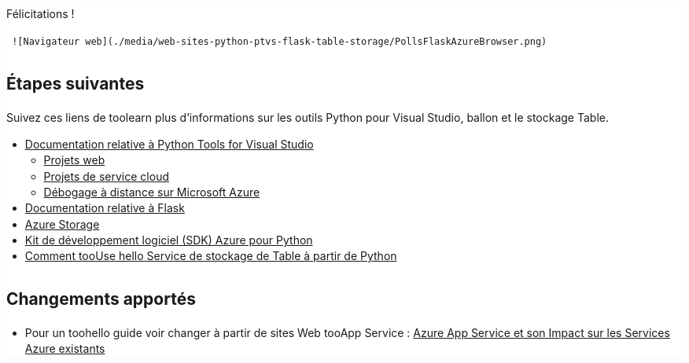    Félicitations !
   
     ![Navigateur web](./media/web-sites-python-ptvs-flask-table-storage/PollsFlaskAzureBrowser.png)

## <a name="next-steps"></a>Étapes suivantes
Suivez ces liens de toolearn plus d’informations sur les outils Python pour Visual Studio, ballon et le stockage Table.

* [Documentation relative à Python Tools for Visual Studio]
  * [Projets web]
  * [Projets de service cloud]
  * [Débogage à distance sur Microsoft Azure]
* [Documentation relative à Flask]
* [Azure Storage]
* [Kit de développement logiciel (SDK) Azure pour Python]
* [Comment tooUse hello Service de stockage de Table à partir de Python]

## <a name="whats-changed"></a>Changements apportés
* Pour un toohello guide voir changer à partir de sites Web tooApp Service : [Azure App Service et son Impact sur les Services Azure existants](http://go.microsoft.com/fwlink/?LinkId=529714)


[centre de développement Python]: /develop/python/
[Azure Cloud Services]: ../cloud-services/cloud-services-python-ptvs.md
[documentation]:../cosmos-db/table-storage-how-to-use-python.md
[Comment tooUse hello Service de stockage de Table à partir de Python]:../cosmos-db/table-storage-how-to-use-python.md


[Azure Portal]: https://portal.azure.com
[Azure SDK pour .NET]: http://azure.microsoft.com/downloads/
[outils Python pour Visual Studio]: http://aka.ms/ptvs
[Python Tools 2.2 pour Visual Studio]: http://go.microsoft.com/fwlink/?LinkID=624025
[2.2 des outils Python pour Visual Studio exemples VSIX]: http://go.microsoft.com/fwlink/?LinkID=624025
[Outils du Kit de développement logiciel (SDK) Azure pour Visual Studio 2015]: http://go.microsoft.com/fwlink/?linkid=518003
[Python 2.7 32 bits]: http://go.microsoft.com/fwlink/?LinkId=517190
[Python 3.4 32 bits]: http://go.microsoft.com/fwlink/?LinkId=517191
[Documentation relative à Python Tools for Visual Studio]: http://aka.ms/ptvsdocs
[Documentation relative à Flask]: http://flask.pocoo.org/
[Débogage à distance sur Microsoft Azure]: http://go.microsoft.com/fwlink/?LinkId=624026
[Projets web]: http://go.microsoft.com/fwlink/?LinkId=624027
[Projets de service cloud]: http://go.microsoft.com/fwlink/?LinkId=624028
[Azure Storage]: http://azure.microsoft.com/documentation/services/storage/
[Kit de développement logiciel (SDK) Azure pour Python]: https://github.com/Azure/azure-sdk-for-python
